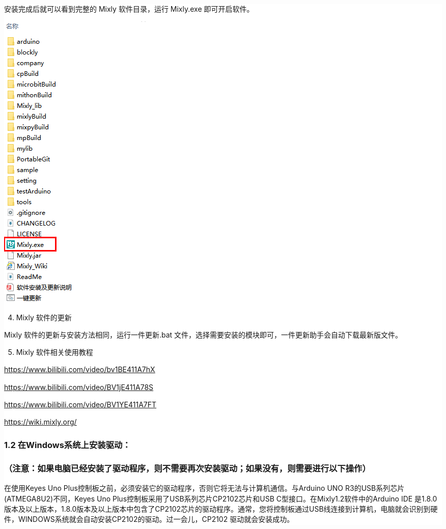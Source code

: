 安装完成后就可以看到完整的 Mixly 软件目录，运行 Mixly.exe 即可开启软件。

![](media/1afba523ca03b4c4b2412fc3b2d641de.png)

4.  Mixly 软件的更新

Mixly 软件的更新与安装方法相同，运行一件更新.bat
文件，选择需要安装的模块即可，一件更新助手会自动下载最新版文件。

5.  Mixly 软件相关使用教程

<u>https://www.bilibili.com/video/bv1BE411A7hX</u>

<u>https://www.bilibili.com/video/BV1jE411A78S</u>

<u>https://www.bilibili.com/video/BV1YE411A7FT</u>

<u>https://wiki.mixly.org/</u>

### 1.2 在Windows系统上安装驱动：

### （注意：如果电脑已经安装了驱动程序，则不需要再次安装驱动；如果没有，则需要进行以下操作）

在使用Keyes Uno Plus控制板之前，必须安装它的驱动程序，否则它将无法与计算机通信。与Arduino UNO R3的USB系列芯片(ATMEGA8U2)不同，Keyes Uno Plus控制板采用了USB系列芯片CP2102芯片和USB C型接口。在Mixly1.2软件中的Arduino IDE
是1.8.0版本及以上版本，1.8.0版本及以上版本中包含了CP2102芯片的驱动程序。通常，您将控制板通过USB线连接到计算机，电脑就会识别到硬件，WINDOWS系统就会自动安装CP2102的驱动。过一会儿，CP2102
驱动就会安装成功。
